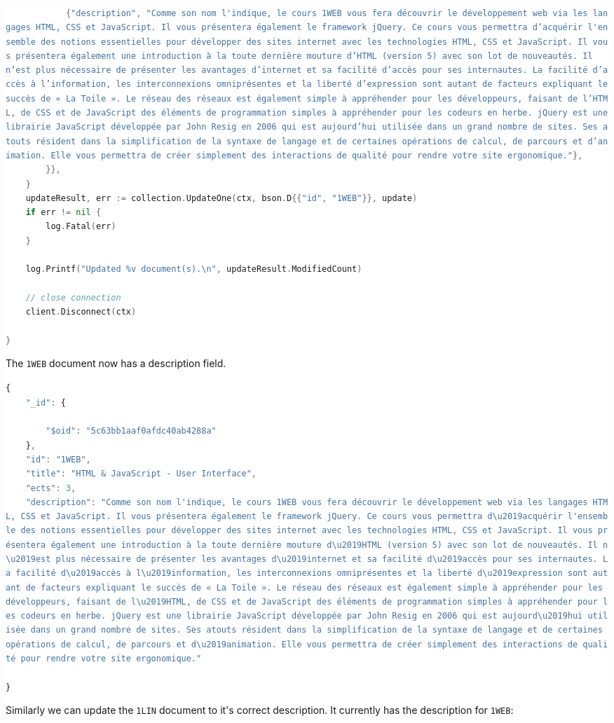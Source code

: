 ```go
			{"description", "Comme son nom l'indique, le cours 1WEB vous fera découvrir le développement web via les langages HTML, CSS et JavaScript. Il vous présentera également le framework jQuery. Ce cours vous permettra d’acquérir l'ensemble des notions essentielles pour développer des sites internet avec les technologies HTML, CSS et JavaScript. Il vous présentera également une introduction à la toute dernière mouture d’HTML (version 5) avec son lot de nouveautés. Il n’est plus nécessaire de présenter les avantages d’internet et sa facilité d’accès pour ses internautes. La facilité d’accès à l’information, les interconnexions omniprésentes et la liberté d’expression sont autant de facteurs expliquant le succès de « La Toile ». Le réseau des réseaux est également simple à appréhender pour les développeurs, faisant de l’HTML, de CSS et de JavaScript des éléments de programmation simples à appréhender pour les codeurs en herbe. jQuery est une librairie JavaScript développée par John Resig en 2006 qui est aujourd’hui utilisée dans un grand nombre de sites. Ses atouts résident dans la simplification de la syntaxe de langage et de certaines opérations de calcul, de parcours et d’animation. Elle vous permettra de créer simplement des interactions de qualité pour rendre votre site ergonomique."},
		}},
	}
	updateResult, err := collection.UpdateOne(ctx, bson.D{{"id", "1WEB"}}, update)
	if err != nil {
		log.Fatal(err)
	}

	log.Printf("Updated %v document(s).\n", updateResult.ModifiedCount)

	// close connection
	client.Disconnect(ctx)

}

```

The `1WEB` document now has a description field. 

```js
{
    "_id": {

        "$oid": "5c63bb1aaf0afdc40ab4288a"
    },
    "id": "1WEB",
    "title": "HTML & JavaScript - User Interface",
    "ects": 3,
    "description": "Comme son nom l'indique, le cours 1WEB vous fera découvrir le développement web via les langages HTML, CSS et JavaScript. Il vous présentera également le framework jQuery. Ce cours vous permettra d\u2019acquérir l'ensemble des notions essentielles pour développer des sites internet avec les technologies HTML, CSS et JavaScript. Il vous présentera également une introduction à la toute dernière mouture d\u2019HTML (version 5) avec son lot de nouveautés. Il n\u2019est plus nécessaire de présenter les avantages d\u2019internet et sa facilité d\u2019accès pour ses internautes. La facilité d\u2019accès à l\u2019information, les interconnexions omniprésentes et la liberté d\u2019expression sont autant de facteurs expliquant le succès de « La Toile ». Le réseau des réseaux est également simple à appréhender pour les développeurs, faisant de l\u2019HTML, de CSS et de JavaScript des éléments de programmation simples à appréhender pour les codeurs en herbe. jQuery est une librairie JavaScript développée par John Resig en 2006 qui est aujourd\u2019hui utilisée dans un grand nombre de sites. Ses atouts résident dans la simplification de la syntaxe de langage et de certaines opérations de calcul, de parcours et d\u2019animation. Elle vous permettra de créer simplement des interactions de qualité pour rendre votre site ergonomique."

}

```
Similarly we can update the `1LIN` document to it's correct description. It currently has the description for `1WEB`:
